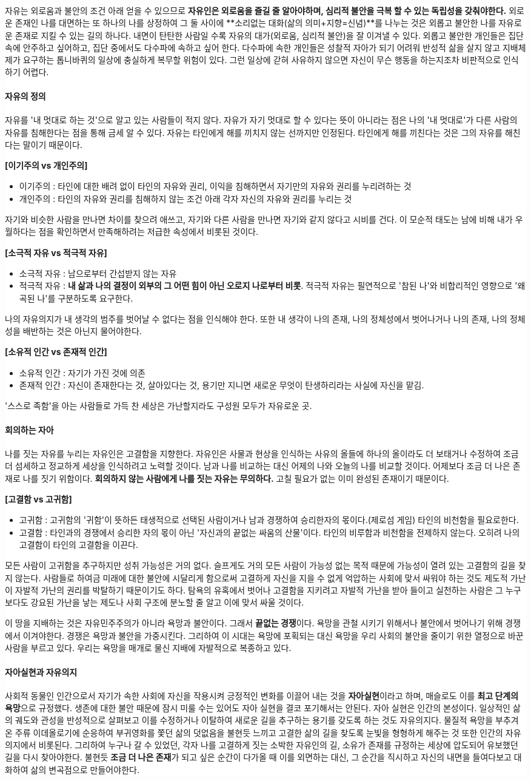 자유는 외로움과 불안의 조건 아래 얻을 수 있으므로 **자유인은 외로움을 즐길 줄 알아야하며, 심리적 불안을 극복 할 수 있는 독립성을 갖춰야한다.** 외로운 존재인 나를 대면하는 또 하나의 나를 상정하여 그 둘 사이에 **소리없는 대화(삶의 의미+지향=신념)**를 나누는 것은 외롭고 불안한 나를 자유로운 존재로 지킬 수 있는 길의 하나다. 내면이 탄탄한 사람일 수록 자유의 대가(외로움, 심리적 불안)을 잘 이겨낼 수 있다. 외롭고 불안한 개인들은 집단 속에 안주하고 싶어하고, 집단 중에서도 다수파에 속하고 싶어 한다. 다수파에 속한 개인들은 성찰적 자아가 되기 어려워 반성적 삶을 살지 않고 지배체제가 요구하는 톱니바퀴의 일상에 충실하게 복무할 위험이 있다. 그런 일상에 갇혀 사유하지 않으면 자신이 무슨 행동을 하는지조차 비판적으로 인식하기 어렵다.

#### 자유의 정의
자유를 '내 멋대로 하는 것'으로 알고 있는 사람들이 적지 않다. 자유가 자기 멋대로 할 수 있다는 뜻이 아니라는 점은 나의 '내 멋대로'가 다른 사람의 자유를 침해한다는 점을 통해 금세 알 수 있다. 자유는 타인에게 해를 끼치지 않는 선까지만 인정된다. 타인에게 해를 끼친다는 것은 그의 자유를 해친다는 말이기 때문이다.

**[이기주의 vs 개인주의]**
- 이기주의 : 타인에 대한 배려 없이 타인의 자유와 권리, 이익을 침해하면서 자기만의 자유와 권리를 누리려하는 것
- 개인주의 : 타인의 자유와 권리를 침해하지 않는 조건 아래 각자 자신의 자유와 권리를 누리는 것

자기와 비슷한 사람을 만나면 차이를 찾으려 애쓰고, 자기와 다른 사람을 만나면 자기와 같지 않다고 시비를 건다. 이 모순적 태도는 남에 비해 내가 우월하다는 점을 확인하면서 만족해하려는 저급한 속성에서 비롯된 것이다.

**[소극적 자유 vs 적극적 자유]**
- 소극적 자유 : 남으로부터 간섭받지 않는 자유
- 적극적 자유 : **내 삶과 나의 결정이 외부의 그 어떤 힘이 아닌 오로지 나로부터 비롯**. 적극적 자유는 필연적으로 '참된 나'와 비합리적인 영향으로 '왜곡된 나'를 구분하도록 요구한다.

나의 자유의지가 내 생각의 범주를 벗어날 수 없다는 점을 인식해야 한다. 또한 내 생각이 나의 존재, 나의 정체성에서 벗어나거나 나의 존재, 나의 정체성을 배반하는 것은 아닌지 물어야한다.

**[소유적 인간 vs 존재적 인간]**
- 소유적 인간 : 자기가 가진 것에 의존
- 존재적 인간 : 자신이 존재한다는 것, 살아있다는 것, 용기만 지니면 새로운 무엇이 탄생하리라는 사실에 자신을 맡김.

'스스로 족함'을 아는 사람들로 가득 찬 세상은 가난할지라도 구성원 모두가 자유로운 곳.

#### 회의하는 자아
나를 짓는 자유를 누리는 자유인은 고결함을 지향한다. 자유인은 사물과 현상을 인식하는 사유의 올들에 하나의 올이라도 더 보태거나 수정하여 조금 더 섬세하고 정교하게 세상을 인식하려고 노력할 것이다. 남과 나를 비교하는 대신 어제의 나와 오늘의 나를 비교할 것이다. 어제보다 조금 더 나은 존재로 나를 짓기 위함이다. **회의하지 않는 사람에게 나를 짓는 자유는 무의하다.** 고칠 필요가 없는 이미 완성된 존재이기 때문이다.

**[고결함 vs 고귀함]**
- 고귀함 : 고귀함의 '귀함'이 뜻하든 태생적으로 선택된 사람이거나 남과 경쟁하여 승리한자의 몫이다.(제로섬 게임) 타인의 비천함을 필요로한다.
- 고결함 : 타인과의 경쟁에서 승리한 자의 몫이 아닌 '자신과의 끝없는 싸움의 산물'이다. 타인의 비루함과 비천함을 전제하지 않는다. 오히려 나의 고결함이 타인의 고결함을 이끈다.

모든 사람이 고귀함을 추구하지만 성취 가능성은 거의 없다. 슬프게도 거의 모든 사람이 가능성 없는 목적 때문에 가능성이 열려 있는 고결함의 길을 찾지 않는다. 사람들로 하여금 미래에 대한 불안에 시달리게 함으로써 고결하게 자신을 지을 수 없게 억압하는 사회에 맞서 싸워야 하는 것도 제도적 가난이 자발적 가난의 권리를 박탈하기 때문이기도 하다. 탐욕의 유혹에서 벗어나 고결함을 지키려고 자발적 가난을 받아 들이고 실천하는 사람은 그 누구보다도 강요된 가난을 낳는 제도나 사회 구조에 분노할 줄 알고 이에 맞서 싸울 것이다.

이 땅을 지배하는 것은 자유민주주의가 아니라 욕망과 불안이다. 그래서 **끝없는 경쟁**이다. 욕망을 관철 시키기 위해서나 불안에서 벗어나기 위해 경쟁에서 이겨야한다. 경쟁은 욕망과 불안을 가중시킨다. 그리하여 이 시대는 욕망에 포획되는 대신 욕망을 우리 사회의 불안을 줄이기 위한 열정으로 바꾼 사람을 부르고 있다. 우리는 욕망을 매개로 물신 지배에 자발적으로 복종하고 있다.

#### 자아실현과 자유의지
사회적 동물인 인간으로서 자기가 속한 사회에 자신을 작용시켜 긍정적인 변화를 이끌어 내는 것을 **자아실현**이라고 하며, 매슬로도 이를 **최고 단계의 욕망**으로 규정했다. 생존에 대한 불안 때문에 잠시 미룰 수는 있어도 자아 실현을 결코 포기해서는 안된다. 자아 실현은 인간의 본성이다. 일상적인 삶의 궤도와 관성을 반성적으로 살펴보고 이를 수정하거나 이탈하여 새로운 길을 추구하는 용기를 갖도록 하는 것도 자유의지다. 물질적 욕망을 부추겨온 주류 이데올로기에 순응하여 부귀영화를 쫓던 삶의 덧없음을 불현듯 느끼고 고결한 삶의 길을 찾도록 눈빛을 형형하게 해주는 것 또한 인간의 자유 의지에서 비롯된다. 그리하여 누구나 갈 수 있었던, 각자 나를 고결하게 짓는 소박한 자유인의 길, 소유가 존재를 규정하는 세상에 압도되어 유보했던 길을 다시 찾아야한다. 불현듯 **조금 더 나은 존재**가 되고 싶은 순간이 다가올 때 이를 외면하는 대신, 그 순간을 직시하고 자신의 내면을 들여다보고 대화하여 삶의 변곡점으로 만들어야한다.
